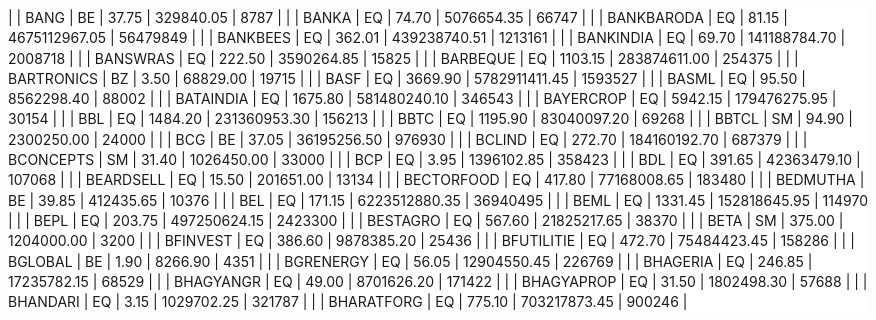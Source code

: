 |  | BANG | BE | 37.75 | 329840.05 | 8787 |
|  | BANKA | EQ | 74.70 | 5076654.35 | 66747 |
|  | BANKBARODA | EQ | 81.15 | 4675112967.05 | 56479849 |
|  | BANKBEES | EQ | 362.01 | 439238740.51 | 1213161 |
|  | BANKINDIA | EQ | 69.70 | 141188784.70 | 2008718 |
|  | BANSWRAS | EQ | 222.50 | 3590264.85 | 15825 |
|  | BARBEQUE | EQ | 1103.15 | 283874611.00 | 254375 |
|  | BARTRONICS | BZ | 3.50 | 68829.00 | 19715 |
|  | BASF | EQ | 3669.90 | 5782911411.45 | 1593527 |
|  | BASML | EQ | 95.50 | 8562298.40 | 88002 |
|  | BATAINDIA | EQ | 1675.80 | 581480240.10 | 346543 |
|  | BAYERCROP | EQ | 5942.15 | 179476275.95 | 30154 |
|  | BBL | EQ | 1484.20 | 231360953.30 | 156213 |
|  | BBTC | EQ | 1195.90 | 83040097.20 | 69268 |
|  | BBTCL | SM | 94.90 | 2300250.00 | 24000 |
|  | BCG | BE | 37.05 | 36195256.50 | 976930 |
|  | BCLIND | EQ | 272.70 | 184160192.70 | 687379 |
|  | BCONCEPTS | SM | 31.40 | 1026450.00 | 33000 |
|  | BCP | EQ | 3.95 | 1396102.85 | 358423 |
|  | BDL | EQ | 391.65 | 42363479.10 | 107068 |
|  | BEARDSELL | EQ | 15.50 | 201651.00 | 13134 |
|  | BECTORFOOD | EQ | 417.80 | 77168008.65 | 183480 |
|  | BEDMUTHA | BE | 39.85 | 412435.65 | 10376 |
|  | BEL | EQ | 171.15 | 6223512880.35 | 36940495 |
|  | BEML | EQ | 1331.45 | 152818645.95 | 114970 |
|  | BEPL | EQ | 203.75 | 497250624.15 | 2423300 |
|  | BESTAGRO | EQ | 567.60 | 21825217.65 | 38370 |
|  | BETA | SM | 375.00 | 1204000.00 | 3200 |
|  | BFINVEST | EQ | 386.60 | 9878385.20 | 25436 |
|  | BFUTILITIE | EQ | 472.70 | 75484423.45 | 158286 |
|  | BGLOBAL | BE | 1.90 | 8266.90 | 4351 |
|  | BGRENERGY | EQ | 56.05 | 12904550.45 | 226769 |
|  | BHAGERIA | EQ | 246.85 | 17235782.15 | 68529 |
|  | BHAGYANGR | EQ | 49.00 | 8701626.20 | 171422 |
|  | BHAGYAPROP | EQ | 31.50 | 1802498.30 | 57688 |
|  | BHANDARI | EQ | 3.15 | 1029702.25 | 321787 |
|  | BHARATFORG | EQ | 775.10 | 703217873.45 | 900246 |